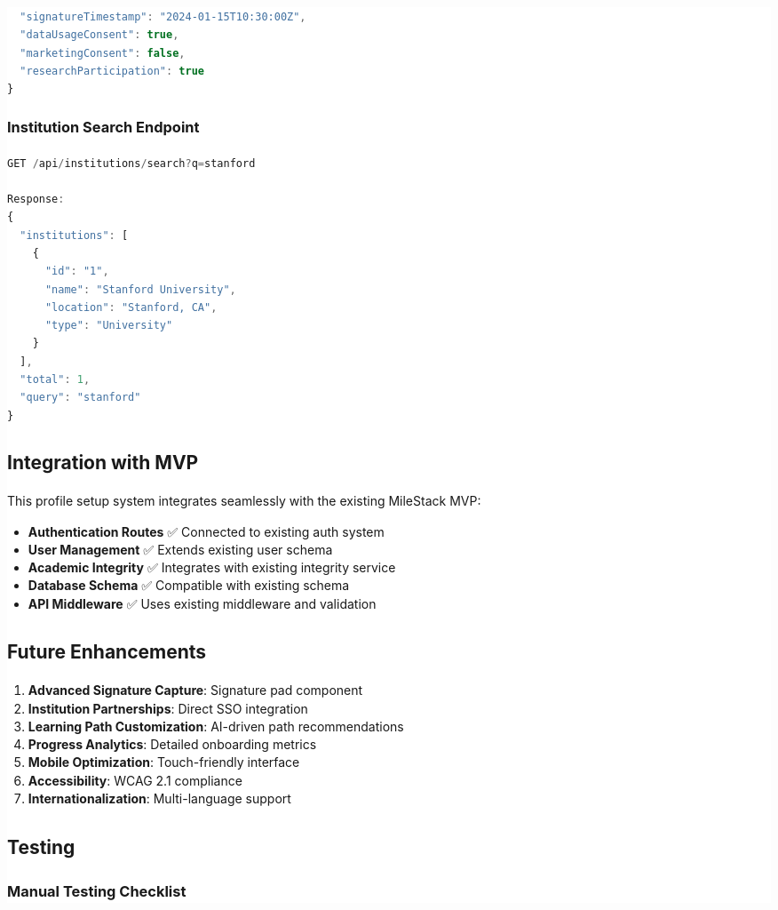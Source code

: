 ```typescript
  "signatureTimestamp": "2024-01-15T10:30:00Z",
  "dataUsageConsent": true,
  "marketingConsent": false,
  "researchParticipation": true
}
```

### Institution Search Endpoint

```typescript
GET /api/institutions/search?q=stanford

Response:
{
  "institutions": [
    {
      "id": "1",
      "name": "Stanford University",
      "location": "Stanford, CA",
      "type": "University"
    }
  ],
  "total": 1,
  "query": "stanford"
}
```

## Integration with MVP

This profile setup system integrates seamlessly with the existing MileStack MVP:

- **Authentication Routes** ✅ Connected to existing auth system
- **User Management** ✅ Extends existing user schema
- **Academic Integrity** ✅ Integrates with existing integrity service
- **Database Schema** ✅ Compatible with existing schema
- **API Middleware** ✅ Uses existing middleware and validation

## Future Enhancements

1. **Advanced Signature Capture**: Signature pad component
2. **Institution Partnerships**: Direct SSO integration
3. **Learning Path Customization**: AI-driven path recommendations
4. **Progress Analytics**: Detailed onboarding metrics
5. **Mobile Optimization**: Touch-friendly interface
6. **Accessibility**: WCAG 2.1 compliance
7. **Internationalization**: Multi-language support

## Testing

### Manual Testing Checklist
